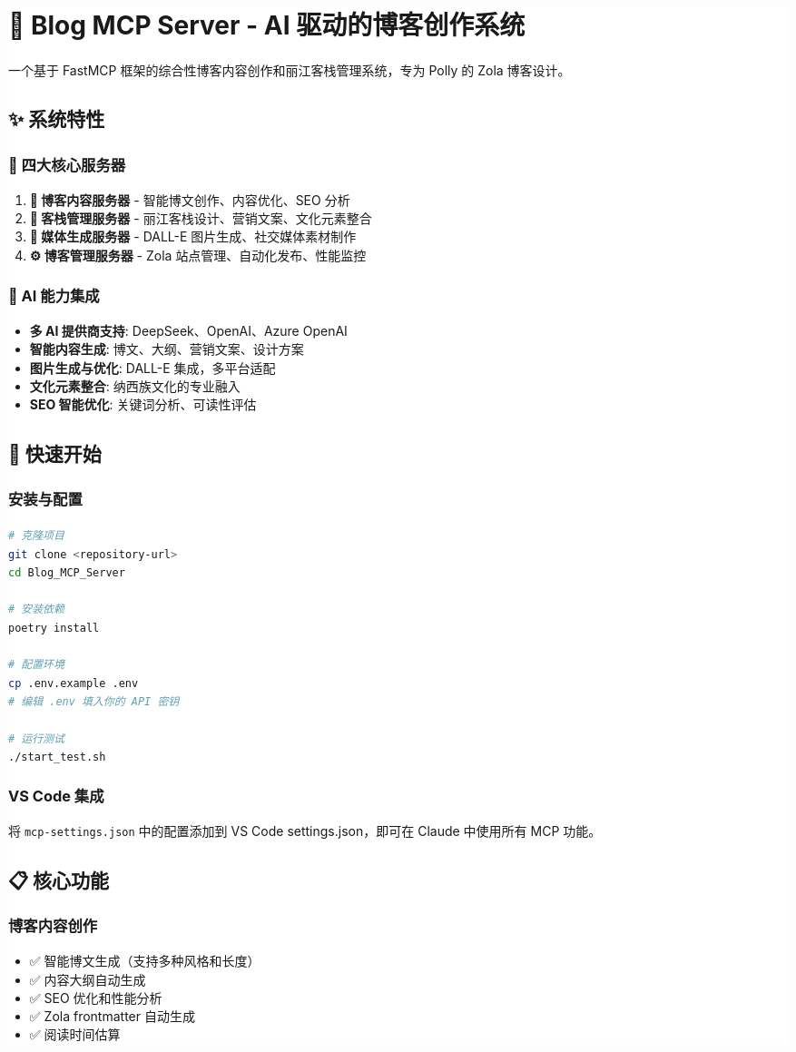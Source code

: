 # 🚀 Blog MCP Server - AI 驱动的博客创作系统

一个基于 FastMCP 框架的综合性博客内容创作和丽江客栈管理系统，专为 Polly 的 Zola 博客设计。

## ✨ 系统特性

### 🎯 四大核心服务器

1. **📝 博客内容服务器** - 智能博文创作、内容优化、SEO 分析
2. **🏨 客栈管理服务器** - 丽江客栈设计、营销文案、文化元素整合  
3. **🎨 媒体生成服务器** - DALL-E 图片生成、社交媒体素材制作
4. **⚙️ 博客管理服务器** - Zola 站点管理、自动化发布、性能监控

### 🤖 AI 能力集成

- **多 AI 提供商支持**: DeepSeek、OpenAI、Azure OpenAI
- **智能内容生成**: 博文、大纲、营销文案、设计方案
- **图片生成与优化**: DALL-E 集成，多平台适配
- **文化元素整合**: 纳西族文化的专业融入
- **SEO 智能优化**: 关键词分析、可读性评估

## 🚀 快速开始

### 安装与配置

```bash
# 克隆项目
git clone <repository-url>
cd Blog_MCP_Server

# 安装依赖
poetry install

# 配置环境
cp .env.example .env
# 编辑 .env 填入你的 API 密钥

# 运行测试
./start_test.sh
```

### VS Code 集成

将 `mcp-settings.json` 中的配置添加到 VS Code settings.json，即可在 Claude 中使用所有 MCP 功能。

## 📋 核心功能

### 博客内容创作
- ✅ 智能博文生成（支持多种风格和长度）
- ✅ 内容大纲自动生成
- ✅ SEO 优化和性能分析
- ✅ Zola frontmatter 自动生成
- ✅ 阅读时间估算
